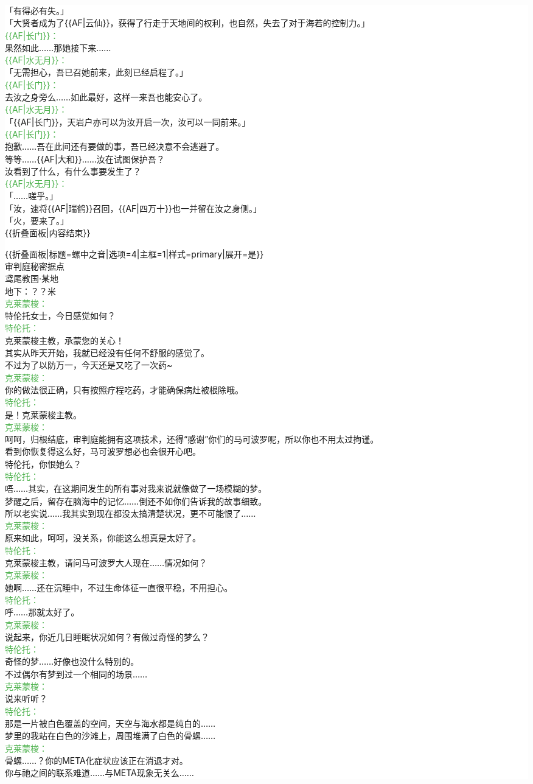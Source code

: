 「有得必有失。」<br>
「大贤者成为了{{AF|云仙}}，获得了行走于天地间的权利，也自然，失去了对于海若的控制力。」<br>
<span style="color:#4eb24e;">{{AF|长门}}：</span><br>
果然如此……那她接下来……<br>
<span style="color:#4eb24e;">{{AF|水无月}}：</span><br>
「无需担心，吾已召她前来，此刻已经启程了。」<br>
<span style="color:#4eb24e;">{{AF|长门}}：</span><br>
去汝之身旁么……如此最好，这样一来吾也能安心了。<br>
<span style="color:#4eb24e;">{{AF|水无月}}：</span><br>
「{{AF|长门}}，天岩户亦可以为汝开启一次，汝可以一同前来。」<br>
<span style="color:#4eb24e;">{{AF|长门}}：</span><br>
抱歉……吾在此间还有要做的事，吾已经决意不会逃避了。<br>
等等……{{AF|大和}}……汝在试图保护吾？<br>
汝看到了什么，有什么事要发生了？<br>
<span style="color:#4eb24e;">{{AF|水无月}}：</span><br>
「……嗟乎。」<br>
「汝，速将{{AF|瑞鹤}}召回，{{AF|四万十}}也一并留在汝之身侧。」<br>
「火，要来了。」<br>
{{折叠面板|内容结束}}

{{折叠面板|标题=螺中之音|选项=4|主框=1|样式=primary|展开=是}}
<br>
审判庭秘密据点<br>
鸢尾教国·某地<br>
地下：？？米<br>
<span style="color:#4eb24e;">克莱蒙梭：</span><br>
特伦托女士，今日感觉如何？<br>
<span style="color:#4eb24e;">特伦托：</span><br>
克莱蒙梭主教，承蒙您的关心！<br>
其实从昨天开始，我就已经没有任何不舒服的感觉了。<br>
不过为了以防万一，今天还是又吃了一次药~<br>
<span style="color:#4eb24e;">克莱蒙梭：</span><br>
你的做法很正确，只有按照疗程吃药，才能确保病灶被根除哦。<br>
<span style="color:#4eb24e;">特伦托：</span><br>
是！克莱蒙梭主教。<br>
<span style="color:#4eb24e;">克莱蒙梭：</span><br>
呵呵，归根结底，审判庭能拥有这项技术，还得“感谢”你们的马可波罗呢，所以你也不用太过拘谨。<br>
看到你恢复得这么好，马可波罗想必也会很开心吧。<br>
特伦托，你恨她么？<br>
<span style="color:#4eb24e;">特伦托：</span><br>
唔……其实，在这期间发生的所有事对我来说就像做了一场模糊的梦。<br>
梦醒之后，留存在脑海中的记忆……倒还不如你们告诉我的故事细致。<br>
所以老实说……我其实到现在都没太搞清楚状况，更不可能恨了……<br>
<span style="color:#4eb24e;">克莱蒙梭：</span><br>
原来如此，呵呵，没关系，你能这么想真是太好了。<br>
<span style="color:#4eb24e;">特伦托：</span><br>
克莱蒙梭主教，请问马可波罗大人现在……情况如何？<br>
<span style="color:#4eb24e;">克莱蒙梭：</span><br>
她啊……还在沉睡中，不过生命体征一直很平稳，不用担心。<br>
<span style="color:#4eb24e;">特伦托：</span><br>
呼……那就太好了。<br>
<span style="color:#4eb24e;">克莱蒙梭：</span><br>
说起来，你近几日睡眠状况如何？有做过奇怪的梦么？<br>
<span style="color:#4eb24e;">特伦托：</span><br>
奇怪的梦……好像也没什么特别的。<br>
不过偶尔有梦到过一个相同的场景……<br>
<span style="color:#4eb24e;">克莱蒙梭：</span><br>
说来听听？<br>
<span style="color:#4eb24e;">特伦托：</span><br>
那是一片被白色覆盖的空间，天空与海水都是纯白的……<br>
梦里的我站在白色的沙滩上，周围堆满了白色的骨螺……<br>
<span style="color:#4eb24e;">克莱蒙梭：</span><br>
骨螺……？你的META化症状应该正在消退才对。<br>
你与祂之间的联系难道……与META现象无关么……<br>